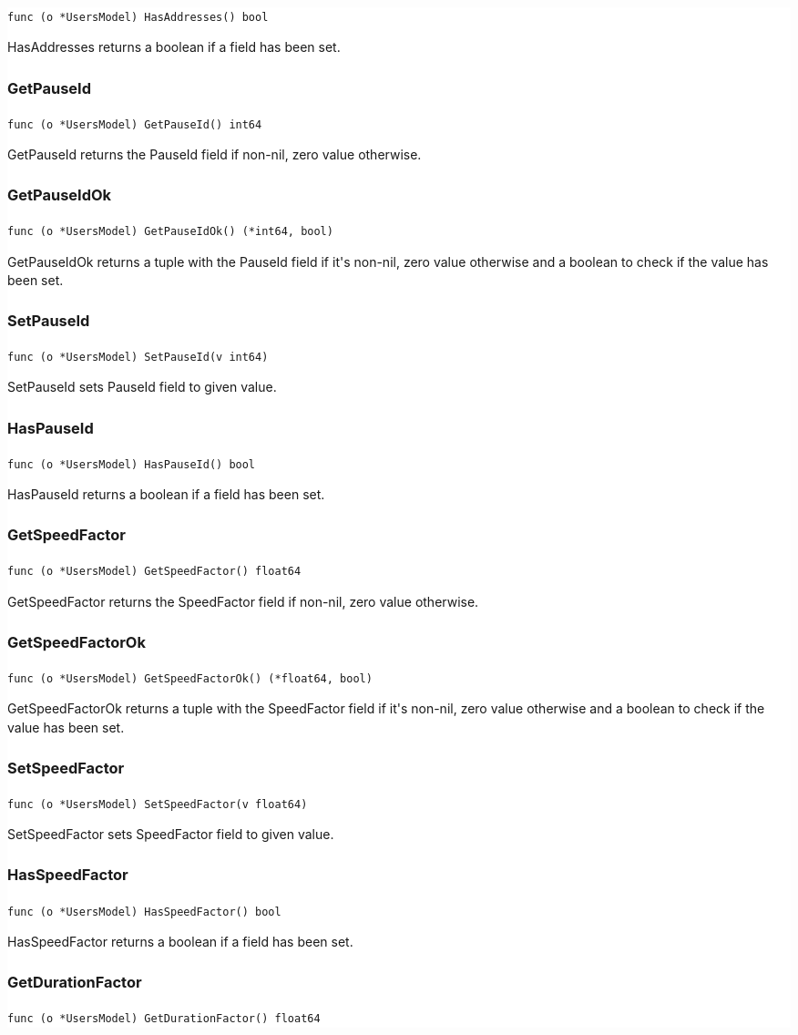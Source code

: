 `func (o *UsersModel) HasAddresses() bool`

HasAddresses returns a boolean if a field has been set.

### GetPauseId

`func (o *UsersModel) GetPauseId() int64`

GetPauseId returns the PauseId field if non-nil, zero value otherwise.

### GetPauseIdOk

`func (o *UsersModel) GetPauseIdOk() (*int64, bool)`

GetPauseIdOk returns a tuple with the PauseId field if it's non-nil, zero value otherwise
and a boolean to check if the value has been set.

### SetPauseId

`func (o *UsersModel) SetPauseId(v int64)`

SetPauseId sets PauseId field to given value.

### HasPauseId

`func (o *UsersModel) HasPauseId() bool`

HasPauseId returns a boolean if a field has been set.

### GetSpeedFactor

`func (o *UsersModel) GetSpeedFactor() float64`

GetSpeedFactor returns the SpeedFactor field if non-nil, zero value otherwise.

### GetSpeedFactorOk

`func (o *UsersModel) GetSpeedFactorOk() (*float64, bool)`

GetSpeedFactorOk returns a tuple with the SpeedFactor field if it's non-nil, zero value otherwise
and a boolean to check if the value has been set.

### SetSpeedFactor

`func (o *UsersModel) SetSpeedFactor(v float64)`

SetSpeedFactor sets SpeedFactor field to given value.

### HasSpeedFactor

`func (o *UsersModel) HasSpeedFactor() bool`

HasSpeedFactor returns a boolean if a field has been set.

### GetDurationFactor

`func (o *UsersModel) GetDurationFactor() float64`
